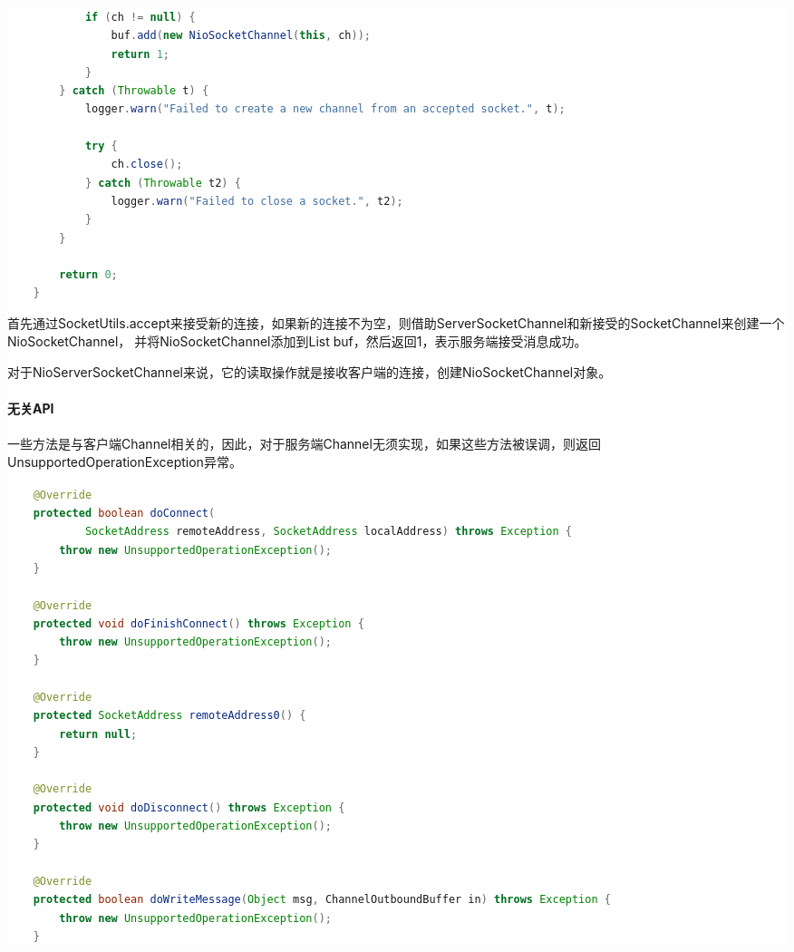 ```java
            if (ch != null) {
                buf.add(new NioSocketChannel(this, ch));
                return 1;
            }
        } catch (Throwable t) {
            logger.warn("Failed to create a new channel from an accepted socket.", t);

            try {
                ch.close();
            } catch (Throwable t2) {
                logger.warn("Failed to close a socket.", t2);
            }
        }

        return 0;
    }
```
首先通过SocketUtils.accept来接受新的连接，如果新的连接不为空，则借助ServerSocketChannel和新接受的SocketChannel来创建一个NioSocketChannel，
并将NioSocketChannel添加到List<Object> buf，然后返回1，表示服务端接受消息成功。

对于NioServerSocketChannel来说，它的读取操作就是接收客户端的连接，创建NioSocketChannel对象。

#### 无关API
一些方法是与客户端Channel相关的，因此，对于服务端Channel无须实现，如果这些方法被误调，则返回UnsupportedOperationException异常。
```java
    @Override
    protected boolean doConnect(
            SocketAddress remoteAddress, SocketAddress localAddress) throws Exception {
        throw new UnsupportedOperationException();
    }

    @Override
    protected void doFinishConnect() throws Exception {
        throw new UnsupportedOperationException();
    }

    @Override
    protected SocketAddress remoteAddress0() {
        return null;
    }

    @Override
    protected void doDisconnect() throws Exception {
        throw new UnsupportedOperationException();
    }

    @Override
    protected boolean doWriteMessage(Object msg, ChannelOutboundBuffer in) throws Exception {
        throw new UnsupportedOperationException();
    }
```
